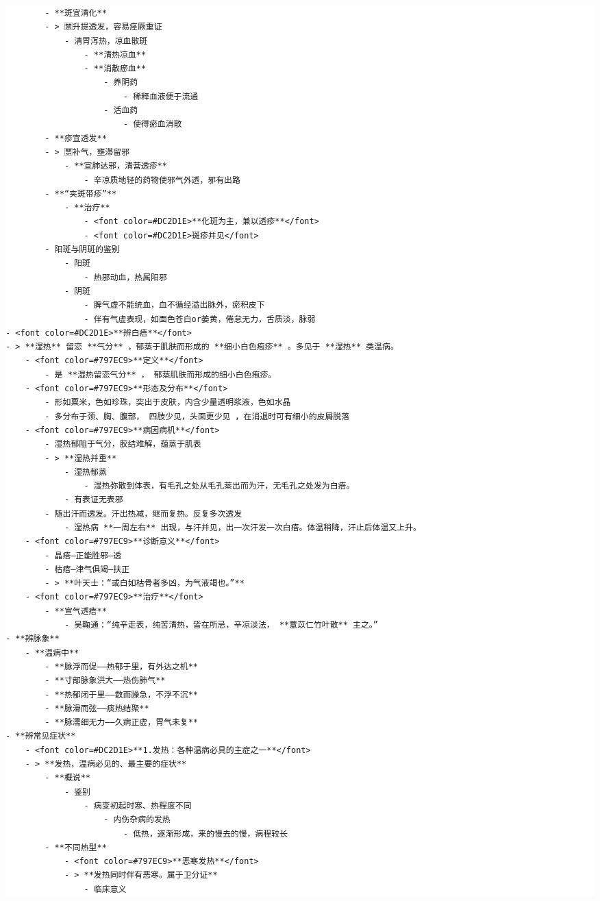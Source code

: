            - **斑宜清化**
            - > 🈲升提透发，容易痉厥重证
                - 清胃泻热，凉血散斑
                    - **清热凉血**
                    - **消散瘀血**
                        - 养阴药
                            - 稀释血液便于流通
                        - 活血药
                            - 使得瘀血消散
            - **疹宜透发**
            - > 🈲补气，壅滞留邪
                - **宣肺达邪，清营透疹**
                    - 辛凉质地轻的药物使邪气外透，邪有出路
            - **“夹斑带疹”**
                - **治疗**
                    - <font color=#DC2D1E>**化斑为主，兼以透疹**</font>
                    - <font color=#DC2D1E>斑疹并见</font>
            - 阳斑与阴斑的鉴别
                - 阳斑
                    - 热邪动血，热属阳邪
                - 阴斑
                    - 脾气虚不能统血，血不循经溢出脉外，瘀积皮下
                    - 伴有气虚表现，如面色苍白or萎黄，倦怠无力，舌质淡，脉弱
    - <font color=#DC2D1E>**辨白㾦**</font>
    - > **湿热** 留恋 **气分** ，郁蒸于肌肤而形成的 **细小白色疱疹** 。多见于 **湿热** 类温病。
        - <font color=#797EC9>**定义**</font>
            - 是 **湿热留恋气分** ， 郁蒸肌肤而形成的细小白色疱疹。
        - <font color=#797EC9>**形态及分布**</font>
            - 形如粟米，色如珍珠，突出于皮肤，内含少量透明浆液，色如水晶
            - 多分布于颈、胸、腹部， 四肢少见，头面更少见 ，在消退时可有细小的皮屑脱落
        - <font color=#797EC9>**病因病机**</font>
            - 湿热郁阻于气分，胶结难解，蕴蒸于肌表
            - > **湿热并重**
                - 湿热郁蒸
                    - 湿热弥散到体表，有毛孔之处从毛孔蒸出而为汗，无毛孔之处发为白㾦。
                - 有表证无表邪
            - 随出汗而透发。汗出热减，继而复热。反复多次透发
                - 湿热病 **一周左右** 出现，与汗并见，出一次汗发一次白㾦。体温稍降，汗止后体温又上升。
        - <font color=#797EC9>**诊断意义**</font>
            - 晶㾦—正能胜邪—透
            - 枯㾦—津气俱竭—扶正
            - > **叶天士：“或白如枯骨者多凶，为气液竭也。”**
        - <font color=#797EC9>**治疗**</font>
            - **宣气透㾦**
                - 吴鞠通：“纯辛走表，纯苦清热，皆在所忌，辛凉淡法， **薏苡仁竹叶散** 主之。”
    - **辨脉象**
        - **温病中**
            - **脉浮而促——热郁于里，有外达之机**
            - **寸部脉象洪大——热伤肺气**
            - **热郁闭于里——数而躁急，不浮不沉**
            - **脉滑而弦——痰热结聚**
            - **脉濡细无力——久病正虚，胃气未复**
    - **辨常见症状**
        - <font color=#DC2D1E>**1.发热：各种温病必具的主症之一**</font>
        - > **发热，温病必见的、最主要的症状**
            - **概说**
                - 鉴别
                    - 病变初起时寒、热程度不同
                        - 内伤杂病的发热
                            - 低热，逐渐形成，来的慢去的慢，病程较长
            - **不同热型**
                - <font color=#797EC9>**恶寒发热**</font>
                - > **发热同时伴有恶寒。属于卫分证**
                    - 临床意义